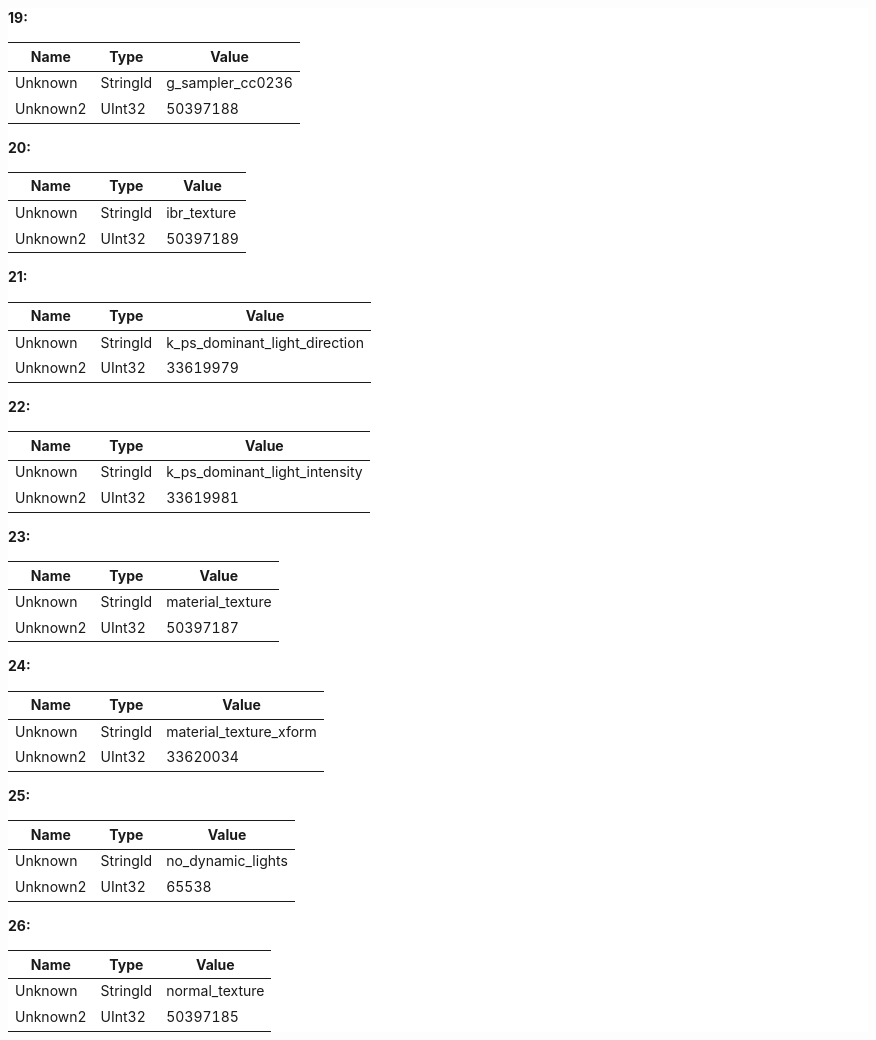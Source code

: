 
**19:**

Name	| Type	| Value
---	|---	|---	|
Unknown	|StringId	|g_sampler_cc0236
Unknown2	|UInt32	|50397188


**20:**

Name	| Type	| Value
---	|---	|---	|
Unknown	|StringId	|ibr_texture
Unknown2	|UInt32	|50397189


**21:**

Name	| Type	| Value
---	|---	|---	|
Unknown	|StringId	|k_ps_dominant_light_direction
Unknown2	|UInt32	|33619979


**22:**

Name	| Type	| Value
---	|---	|---	|
Unknown	|StringId	|k_ps_dominant_light_intensity
Unknown2	|UInt32	|33619981


**23:**

Name	| Type	| Value
---	|---	|---	|
Unknown	|StringId	|material_texture
Unknown2	|UInt32	|50397187


**24:**

Name	| Type	| Value
---	|---	|---	|
Unknown	|StringId	|material_texture_xform
Unknown2	|UInt32	|33620034


**25:**

Name	| Type	| Value
---	|---	|---	|
Unknown	|StringId	|no_dynamic_lights
Unknown2	|UInt32	|65538


**26:**

Name	| Type	| Value
---	|---	|---	|
Unknown	|StringId	|normal_texture
Unknown2	|UInt32	|50397185
